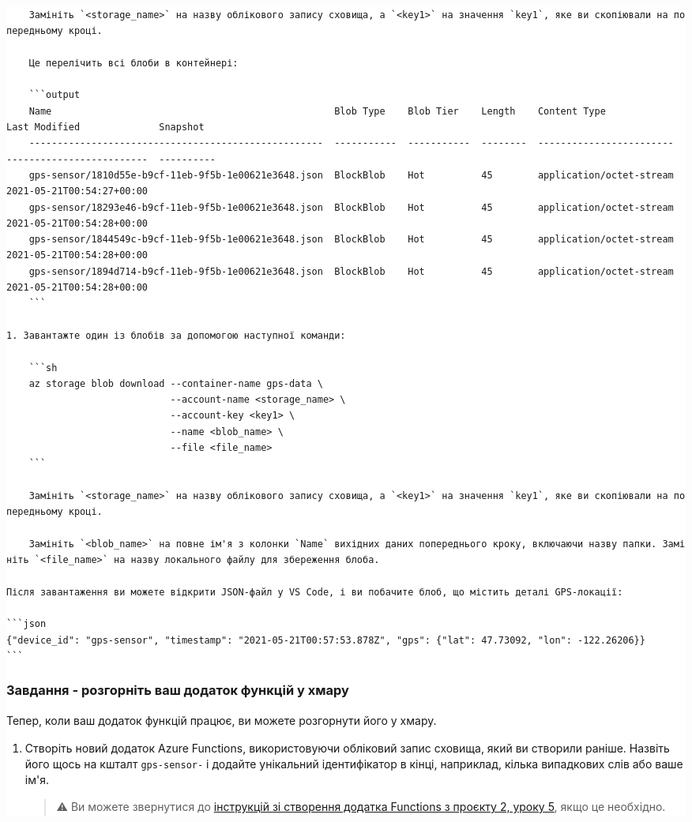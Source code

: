         Замініть `<storage_name>` на назву облікового запису сховища, а `<key1>` на значення `key1`, яке ви скопіювали на попередньому кроці.

        Це перелічить всі блоби в контейнері:

        ```output
        Name                                                  Blob Type    Blob Tier    Length    Content Type              Last Modified              Snapshot
        ----------------------------------------------------  -----------  -----------  --------  ------------------------  -------------------------  ----------
        gps-sensor/1810d55e-b9cf-11eb-9f5b-1e00621e3648.json  BlockBlob    Hot          45        application/octet-stream  2021-05-21T00:54:27+00:00
        gps-sensor/18293e46-b9cf-11eb-9f5b-1e00621e3648.json  BlockBlob    Hot          45        application/octet-stream  2021-05-21T00:54:28+00:00
        gps-sensor/1844549c-b9cf-11eb-9f5b-1e00621e3648.json  BlockBlob    Hot          45        application/octet-stream  2021-05-21T00:54:28+00:00
        gps-sensor/1894d714-b9cf-11eb-9f5b-1e00621e3648.json  BlockBlob    Hot          45        application/octet-stream  2021-05-21T00:54:28+00:00
        ```

    1. Завантажте один із блобів за допомогою наступної команди:

        ```sh
        az storage blob download --container-name gps-data \
                                 --account-name <storage_name> \
                                 --account-key <key1> \
                                 --name <blob_name> \
                                 --file <file_name>
        ```

        Замініть `<storage_name>` на назву облікового запису сховища, а `<key1>` на значення `key1`, яке ви скопіювали на попередньому кроці.

        Замініть `<blob_name>` на повне ім'я з колонки `Name` вихідних даних попереднього кроку, включаючи назву папки. Замініть `<file_name>` на назву локального файлу для збереження блоба.

    Після завантаження ви можете відкрити JSON-файл у VS Code, і ви побачите блоб, що містить деталі GPS-локації:

    ```json
    {"device_id": "gps-sensor", "timestamp": "2021-05-21T00:57:53.878Z", "gps": {"lat": 47.73092, "lon": -122.26206}}
    ```

### Завдання - розгорніть ваш додаток функцій у хмару

Тепер, коли ваш додаток функцій працює, ви можете розгорнути його у хмару.

1. Створіть новий додаток Azure Functions, використовуючи обліковий запис сховища, який ви створили раніше. Назвіть його щось на кшталт `gps-sensor-` і додайте унікальний ідентифікатор в кінці, наприклад, кілька випадкових слів або ваше ім'я.

    > ⚠️ Ви можете звернутися до [інструкцій зі створення додатка Functions з проєкту 2, уроку 5](../../../2-farm/lessons/5-migrate-application-to-the-cloud/README.md#task---create-the-cloud-resources), якщо це необхідно.
